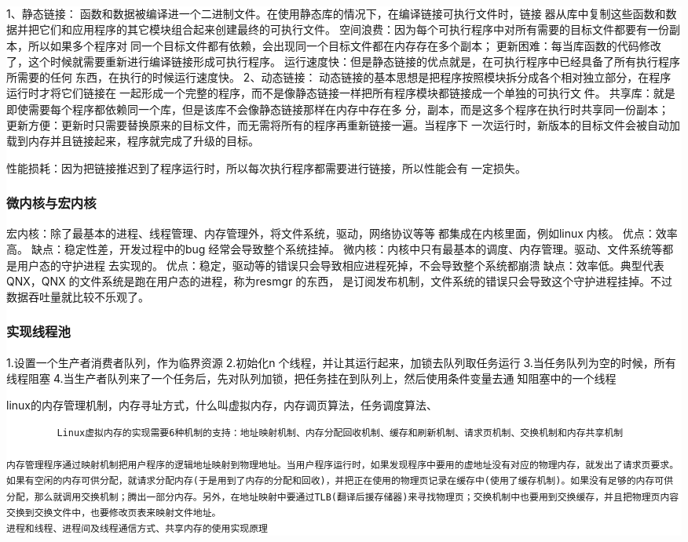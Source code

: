 1、静态链接：
函数和数据被编译进一个二进制文件。在使用静态库的情况下，在编译链接可执行文件时，链接
器从库中复制这些函数和数据并把它们和应用程序的其它模块组合起来创建最终的可执行文件。
空间浪费：因为每个可执行程序中对所有需要的目标文件都要有一份副本，所以如果多个程序对
同一个目标文件都有依赖，会出现同一个目标文件都在内存存在多个副本；
更新困难：每当库函数的代码修改了，这个时候就需要重新进行编译链接形成可执行程序。
运行速度快：但是静态链接的优点就是，在可执行程序中已经具备了所有执行程序所需要的任何
东西，在执行的时候运行速度快。
2、动态链接：
动态链接的基本思想是把程序按照模块拆分成各个相对独立部分，在程序运行时才将它们链接在
一起形成一个完整的程序，而不是像静态链接一样把所有程序模块都链接成一个单独的可执行文
件。
共享库：就是即使需要每个程序都依赖同一个库，但是该库不会像静态链接那样在内存中存在多
分，副本，而是这多个程序在执行时共享同一份副本；
更新方便：更新时只需要替换原来的目标文件，而无需将所有的程序再重新链接一遍。当程序下
一次运行时，新版本的目标文件会被自动加载到内存并且链接起来，程序就完成了升级的目标。

性能损耗：因为把链接推迟到了程序运行时，所以每次执行程序都需要进行链接，所以性能会有
一定损失。

### 微内核与宏内核

宏内核：除了最基本的进程、线程管理、内存管理外，将文件系统，驱动，网络协议等等
都集成在内核里面，例如linux 内核。
优点：效率高。
缺点：稳定性差，开发过程中的bug 经常会导致整个系统挂掉。
微内核：内核中只有最基本的调度、内存管理。驱动、文件系统等都是用户态的守护进程
去实现的。
优点：稳定，驱动等的错误只会导致相应进程死掉，不会导致整个系统都崩溃
缺点：效率低。典型代表QNX，QNX 的文件系统是跑在用户态的进程，称为resmgr 的东西，
是订阅发布机制，文件系统的错误只会导致这个守护进程挂掉。不过数据吞吐量就比较不乐观了。

### 实现线程池

1.设置一个生产者消费者队列，作为临界资源
2.初始化n 个线程，并让其运行起来，加锁去队列取任务运行
3.当任务队列为空的时候，所有线程阻塞
4.当生产者队列来了一个任务后，先对队列加锁，把任务挂在到队列上，然后使用条件变量去通
知阻塞中的一个线程





linux的内存管理机制，内存寻址方式，什么叫虚拟内存，内存调页算法，任务调度算法、

```
         Linux虚拟内存的实现需要6种机制的支持：地址映射机制、内存分配回收机制、缓存和刷新机制、请求页机制、交换机制和内存共享机制
 
内存管理程序通过映射机制把用户程序的逻辑地址映射到物理地址。当用户程序运行时，如果发现程序中要用的虚地址没有对应的物理内存，就发出了请求页要求。如果有空闲的内存可供分配，就请求分配内存(于是用到了内存的分配和回收)，并把正在使用的物理页记录在缓存中(使用了缓存机制)。如果没有足够的内存可供分配，那么就调用交换机制；腾出一部分内存。另外，在地址映射中要通过TLB(翻译后援存储器)来寻找物理页；交换机制中也要用到交换缓存，并且把物理页内容交换到交换文件中，也要修改页表来映射文件地址。
进程和线程、进程间及线程通信方式、共享内存的使用实现原理
```
